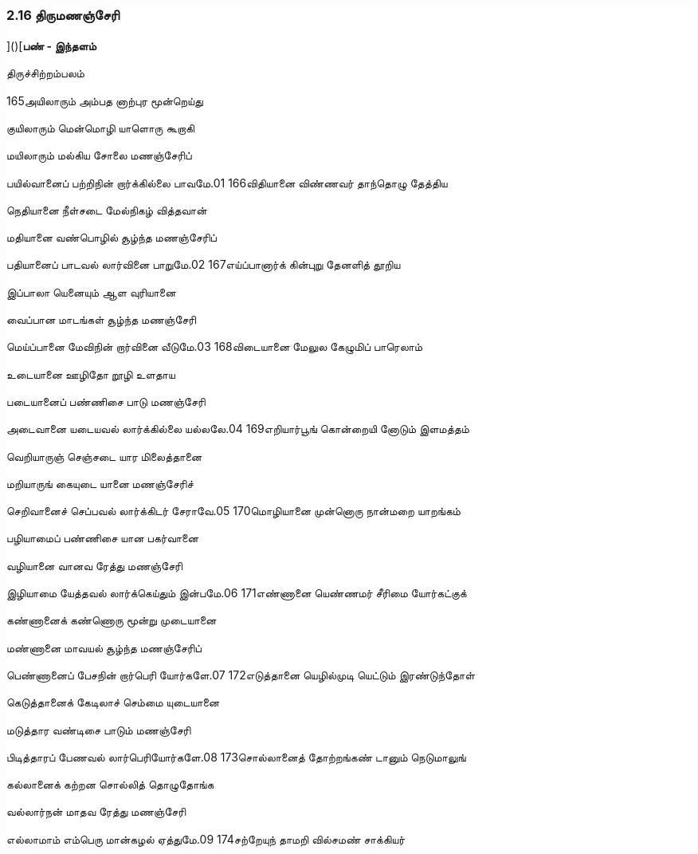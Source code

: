 ### 2.16 திருமணஞ்சேரி  

  

]()[**பண் - இந்தளம்**  

திருச்சிற்றம்பலம்  

  

165அயிலாரும் அம்பத னாற்புர மூன்றெய்து  

குயிலாரும் மென்மொழி யாளொரு கூறாகி  

மயிலாரும் மல்கிய சோலை மணஞ்சேரிப்  

பயில்வானைப் பற்றிநின் றார்க்கில்லை பாவமே.01  166விதியானை விண்ணவர் தாந்தொழு தேத்திய  

நெதியானை நீள்சடை மேல்நிகழ் வித்தவான்  

மதியானை வண்பொழில் சூழ்ந்த மணஞ்சேரிப்  

பதியானைப் பாடவல் லார்வினை பாறுமே.02  167எய்ப்பானார்க் கின்புறு தேனளித் தூறிய  

இப்பாலா யெனையும் ஆள வுரியானை  

வைப்பான மாடங்கள் சூழ்ந்த மணஞ்சேரி  

மெய்ப்பானை மேவிநின் றார்வினை வீடுமே.03  168விடையானை மேலுல கேழுமிப் பாரெலாம்  

உடையானை ஊழிதோ றூழி உளதாய  

படையானைப் பண்ணிசை பாடு மணஞ்சேரி  

அடைவானை யடையவல் லார்க்கில்லை யல்லலே.04  169எறியார்பூங் கொன்றையி னோடும் இளமத்தம்  

வெறியாருஞ் செஞ்சடை யார மிலைத்தானை  

மறியாருங் கையுடை யானை மணஞ்சேரிச்  

செறிவானைச் செப்பவல் லார்க்கிடர் சேராவே.05  170மொழியானை முன்னொரு நான்மறை யாறங்கம்  

பழியாமைப் பண்ணிசை யான பகர்வானை  

வழியானை வானவ ரேத்து மணஞ்சேரி  

இழியாமை யேத்தவல் லார்க்கெய்தும் இன்பமே.06  171எண்ணானை யெண்ணமர் சீரிமை யோர்கட்குக்  

கண்ணானைக் கண்ணொரு மூன்று முடையானை  

மண்ணானை மாவயல் சூழ்ந்த மணஞ்சேரிப்  

பெண்ணானைப் பேசநின் றார்பெரி யோர்களே.07  172எடுத்தானை யெழில்முடி யெட்டும் இரண்டுந்தோள்  

கெடுத்தானைக் கேடிலாச் செம்மை யுடையானை  

மடுத்தார வண்டிசை பாடும் மணஞ்சேரி  

பிடித்தாரப் பேணவல் லார்பெரியோர்களே.08  173சொல்லானைத் தோற்றங்கண் டானும் நெடுமாலுங்  

கல்லானைக் கற்றன சொல்லித் தொழுதோங்க  

வல்லார்நன் மாதவ ரேத்து மணஞ்சேரி  

எல்லாமாம் எம்பெரு மான்கழல் ஏத்துமே.09  174சற்றேயுந் தாமறி வில்சமண் சாக்கியர்  
